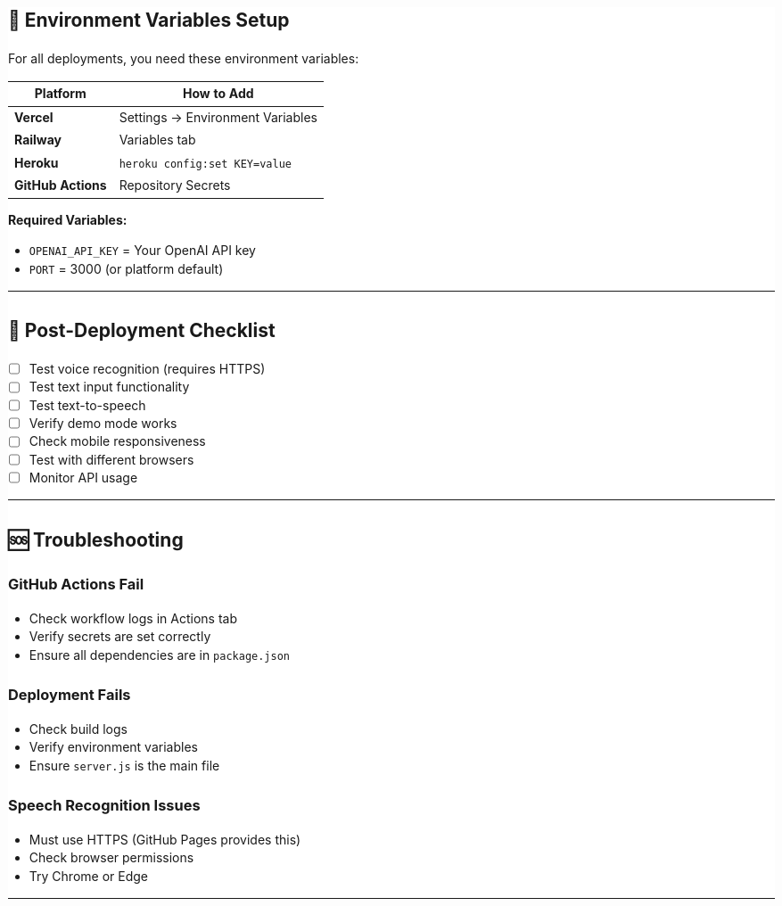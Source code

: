 ## 🔧 **Environment Variables Setup**

For all deployments, you need these environment variables:

| Platform | How to Add |
|----------|------------|
| **Vercel** | Settings → Environment Variables |
| **Railway** | Variables tab |
| **Heroku** | `heroku config:set KEY=value` |
| **GitHub Actions** | Repository Secrets |

**Required Variables:**
- `OPENAI_API_KEY` = Your OpenAI API key
- `PORT` = 3000 (or platform default)

---

## 🎯 **Post-Deployment Checklist**

- [ ] Test voice recognition (requires HTTPS)
- [ ] Test text input functionality
- [ ] Test text-to-speech
- [ ] Verify demo mode works
- [ ] Check mobile responsiveness
- [ ] Test with different browsers
- [ ] Monitor API usage

---

## 🆘 **Troubleshooting**

### GitHub Actions Fail
- Check workflow logs in Actions tab
- Verify secrets are set correctly
- Ensure all dependencies are in `package.json`

### Deployment Fails
- Check build logs
- Verify environment variables
- Ensure `server.js` is the main file

### Speech Recognition Issues
- Must use HTTPS (GitHub Pages provides this)
- Check browser permissions
- Try Chrome or Edge

---
